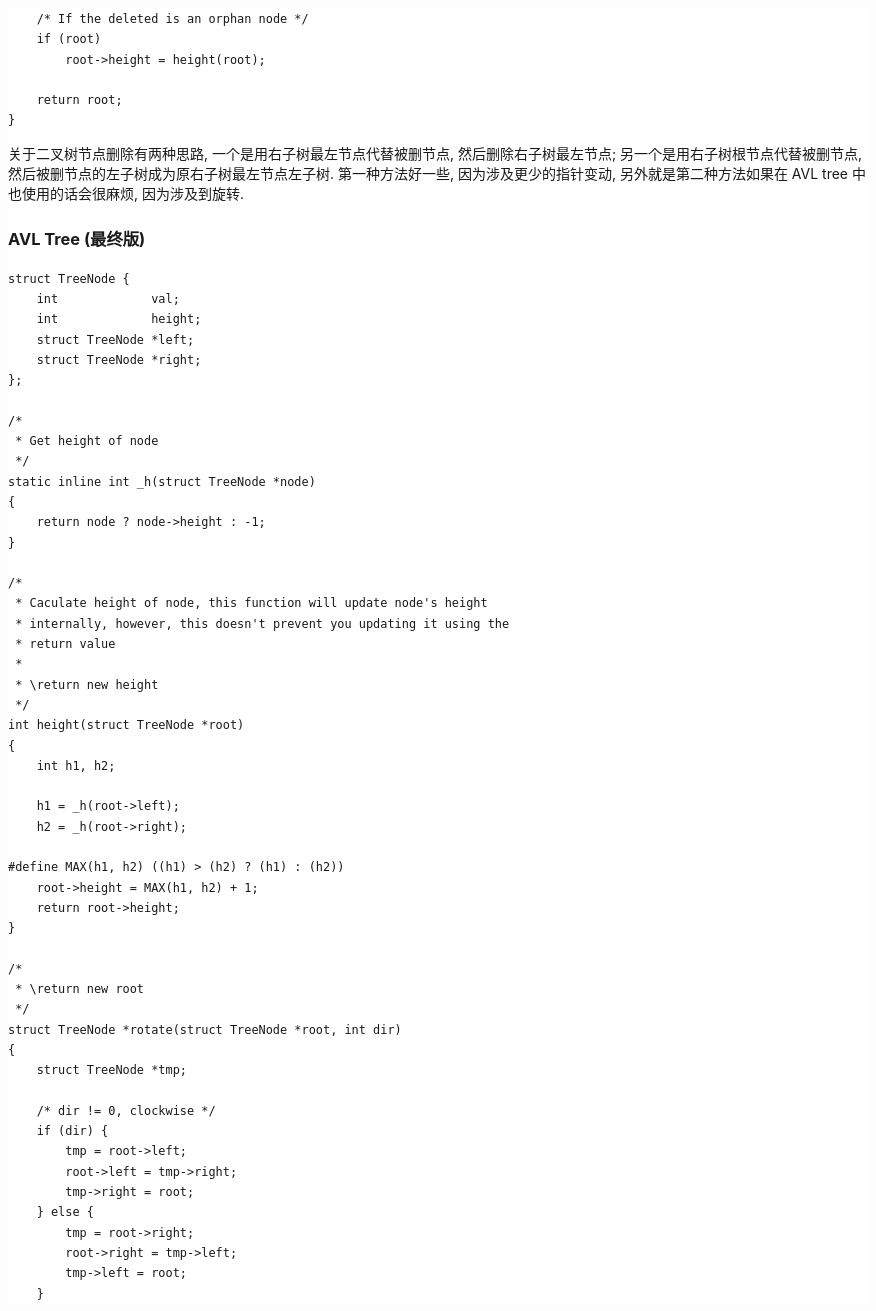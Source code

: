 	    /* If the deleted is an orphan node */
	    if (root)
	        root->height = height(root);
	
	    return root;
	}



关于二叉树节点删除有两种思路, 一个是用右子树最左节点代替被删节点, 然后删除右子树最左节点; 另一个是用右子树根节点代替被删节点, 然后被删节点的左子树成为原右子树最左节点左子树. 第一种方法好一些, 因为涉及更少的指针变动, 另外就是第二种方法如果在 AVL tree 中也使用的话会很麻烦, 因为涉及到旋转.

### AVL Tree (最终版)

	struct TreeNode {
	    int             val;
	    int             height;
	    struct TreeNode *left;
	    struct TreeNode *right;
	};

	/*
	 * Get height of node
	 */
	static inline int _h(struct TreeNode *node)
	{
	    return node ? node->height : -1;
	}
	
	/*
	 * Caculate height of node, this function will update node's height
	 * internally, however, this doesn't prevent you updating it using the
	 * return value
	 *
	 * \return new height
	 */
	int height(struct TreeNode *root)
	{
	    int h1, h2;
	
	    h1 = _h(root->left);
	    h2 = _h(root->right);
	
	#define MAX(h1, h2) ((h1) > (h2) ? (h1) : (h2))
	    root->height = MAX(h1, h2) + 1;
	    return root->height;
	}
	
	/*
	 * \return new root
	 */
	struct TreeNode *rotate(struct TreeNode *root, int dir)
	{
	    struct TreeNode *tmp;
	
	    /* dir != 0, clockwise */
	    if (dir) {
	        tmp = root->left;
	        root->left = tmp->right;
	        tmp->right = root;
	    } else {
	        tmp = root->right;
	        root->right = tmp->left;
	        tmp->left = root;
	    }
	